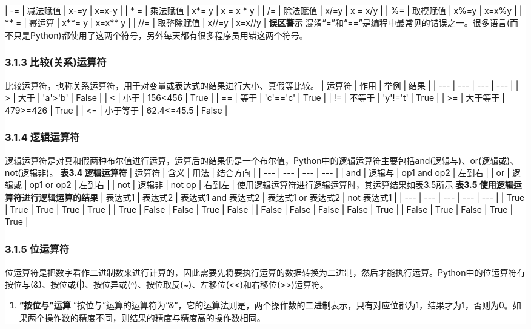 | -= | 减法赋值 | x-=y | x=x-y |
| * = | 乘法赋值 | x*= y | x = x * y |
| /= | 除法赋值 | x/=y | x = x/y |
| %= | 取模赋值 | x%=y | x=x%y |
| ** = | 幂运算 | x**= y | x=x** y |
| //= | 取整除赋值 | x//=y | x=x//y |
**误区警示**
混淆“=”和“==”是编程中最常见的错误之一。很多语言(而不只是Python)都使用了这两个符号，另外每天都有很多程序员用错这两个符号。
### 3.1.3 比较(关系)运算符
比较运算符，也称关系运算符，用于对变量或表达式的结果进行大小、真假等比较。
| 运算符 | 作用 | 举例 | 结果 |
| --- | --- | --- | --- |
| > | 大于 | 'a'>'b' | False |
| < | 小于 | 156<456 | True |
| == | 等于 | 'c'=='c' | True |
| != | 不等于 | 'y'!='t' | True |
| >= | 大于等于 | 479>=426 | True |
| <= | 小于等于 | 62.4<=45.5 | False |
### 3.1.4 逻辑运算符
逻辑运算符是对真和假两种布尔值进行运算，运算后的结果仍是一个布尔值，Python中的逻辑运算符主要包括and(逻辑与)、or(逻辑或)、not(逻辑非)。
**表3.4 逻辑运算符**
| 运算符 | 含义 | 用法 | 结合方向 |
| --- | --- | --- | --- |
| and | 逻辑与 | op1 and op2 | 左到右 |
| or | 逻辑或 | op1 or op2 | 左到右 |
| not | 逻辑非 | not op | 右到左 |
使用逻辑运算符进行逻辑运算时，其运算结果如表3.5所示
**表3.5 使用逻辑运算符进行逻辑运算的结果**
| 表达式1 | 表达式2 | 表达式1 and 表达式2 | 表达式1 or 表达式2 | not 表达式1 |
| ---  | --- | --- | --- | --- |
| True | True | True | True | True |
| True | False | False | True | False |
| False | False | False | False | True |
| False | True | False | True | True |
### 3.1.5 位运算符
位运算符是把数字看作二进制数来进行计算的，因此需要先将要执行运算的数据转换为二进制，然后才能执行运算。Python中的位运算符有按位与(&)、按位或(|)、按位异或(^)、按位取反(~)、左移位(<<)和右移位(>>)运算符。
1. **“按位与”运算**
“按位与”运算的运算符为“&”，它的运算法则是，两个操作数的二进制表示，只有对应位都为1，结果才为1，否则为0。如果两个操作数的精度不同，则结果的精度与精度高的操作数相同。
